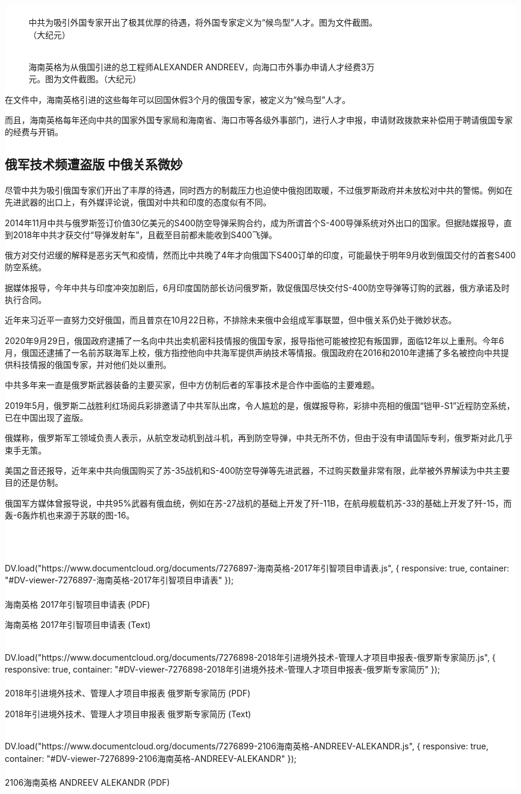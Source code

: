 <figure id="attachment_12506698" aria-describedby="caption-attachment-12506698" style="width: 600px" class="wp-caption aligncenter"><a target="_blank" href="https://i.epochtimes.com/assets/uploads/2020/10/006-5.jpg"><img class="size-large wp-image-12506698" src="https://i.epochtimes.com/assets/uploads/2020/10/006-5-600x592.jpg" alt="" width="600" b="592" /></a><figcaption id="caption-attachment-12506698" class="wp-caption-text">中共为吸引外国专家开出了极其优厚的待遇，将外国专家定义为“候鸟型”人才。图为文件截图。（大纪元）</figcaption></figure>
<figure id="attachment_12506696" aria-describedby="caption-attachment-12506696" style="width: 600px" class="wp-caption aligncenter"><a target="_blank" href="https://i.epochtimes.com/assets/uploads/2020/10/005-6.jpg"><img class="size-large wp-image-12506696" src="https://i.epochtimes.com/assets/uploads/2020/10/005-6-600x646.jpg" alt="" width="600" b="646" /></a><figcaption id="caption-attachment-12506696" class="wp-caption-text">海南英格为从俄国引进的总工程师ALEXANDER ANDREEV，向海口市外事办申请人才经费3万元。图为文件截图。（大纪元）</figcaption></figure>
<p>在文件中，海南英格引进的这些每年可以回国休假3个月的俄国专家，被定义为“候鸟型”人才。</p>
<p>而且，海南英格每年还向中共的国家外国专家局和海南省、海口市等各级外事部门，进行人才申报，申请财政拨款来补偿用于聘请俄国专家的经费与开销。</p>
<h2>俄军技术频遭盗版 中俄关系微妙</h2>
<p>尽管中共为吸引俄国专家们开出了丰厚的待遇，同时西方的制裁压力也迫使中俄抱团取暖，不过俄罗斯政府并未放松对中共的警惕。例如在先进武器的出口上，有外媒评论说，俄国对中共和印度的态度似有不同。</p>
<p>2014年11月中共与俄罗斯签订价值30亿美元的S400防空导弹采购合约，成为所谓首个S-400导弹系统对外出口的国家。但据陆媒报导，直到2018年中共才获交付“导弹发射车”，且截至目前都未能收到S400飞弹。</p>
<p>俄方对交付迟缓的解释是恶劣天气和疫情，然而比中共晚了4年才向俄国下S400订单的印度，可能最快于明年9月收到俄国交付的首套S400防空系统。</p>
<p>据媒体报导，今年中共与印度冲突加剧后，6月印度国防部长访问俄罗斯，敦促俄国尽快交付S-400防空导弹等订购的武器，俄方承诺及时执行合同。</p>
<p>近年来习近平一直努力交好俄国，而且普京在10月22日称，不排除未来俄中会组成军事联盟，但中俄关系仍处于微妙状态。</p>
<p>2020年9月29日，俄国政府逮捕了一名向中共出卖机密科技情报的俄国专家，报导指他可能被控犯有叛国罪，面临12年以上重刑。今年6月，俄国还逮捕了一名前苏联海军上校，俄方指控他向中共海军提供声纳技术等情报。俄国政府在2016和2010年逮捕了多名被控向中共提供科技情报的俄国专家，并对他们处以重刑。</p>
<p>中共多年来一直是俄罗斯武器装备的主要买家，但中方仿制后者的军事技术是合作中面临的主要难题。</p>
<p>2019年5月，俄罗斯二战胜利红场阅兵彩排邀请了中共军队出席，令人尴尬的是，俄媒报导称，彩排中亮相的俄国“铠甲-S1”近程防空系统， 已在中国出现了盗版。</p>
<p>俄媒称，俄罗斯军工领域负责人表示，从航空发动机到战斗机，再到防空导弹，中共无所不仿，但由于没有申请国际专利，俄罗斯对此几乎束手无策。</p>
<p>美国之音还报导，近年来中共向俄国购买了苏-35战机和S-400防空导弹等先进武器，不过购买数量非常有限，此举被外界解读为中共主要目的还是仿制。</p>
<p>俄国军方媒体曾报导说，中共95%武器有俄血统，例如在苏-27战机的基础上开发了歼-11B，在航母舰载机苏-33的基础上开发了歼-15，而轰-6轰炸机也来源于苏联的图-16。</p>
<p>&nbsp;</p>
<div id="DV-viewer-7276897-海南英格-2017年引智项目申请表" class="DC-embed DC-embed-document DV-container"></div>
<p><a src="//assets.documentcloud.org/viewer/loader.js"></a><br />
<a>
DV.load("https://www.documentcloud.org/documents/7276897-海南英格-2017年引智项目申请表.js", {
responsive: true,
container: "#DV-viewer-7276897-海南英格-2017年引智项目申请表"
});
</a><br />
<noa><br />
<ahref="https://assets.documentcloud.org/documents/7276897/海南英格-2017年引智项目申请表.pdf">海南英格 2017年引智项目申请表 (PDF)</a></p>
<p><ahref="https://assets.documentcloud.org/documents/7276897/海南英格-2017年引智项目申请表.txt">海南英格 2017年引智项目申请表 (Text)</a><br />
</noa></p>
<div id="DV-viewer-7276898-2018年引进境外技术-管理人才项目申报表-俄罗斯专家简历" class="DC-embed DC-embed-document DV-container"></div>
<p><a src="//assets.documentcloud.org/viewer/loader.js"></a><br />
<a>
DV.load("https://www.documentcloud.org/documents/7276898-2018年引进境外技术-管理人才项目申报表-俄罗斯专家简历.js", {
responsive: true,
container: "#DV-viewer-7276898-2018年引进境外技术-管理人才项目申报表-俄罗斯专家简历"
});
</a><br />
<noa><br />
<ahref="https://assets.documentcloud.org/documents/7276898/2018年引进境外技术-管理人才项目申报表-俄罗斯专家简历.pdf">2018年引进境外技术、管理人才项目申报表 俄罗斯专家简历 (PDF)</a></p>
<p><ahref="https://assets.documentcloud.org/documents/7276898/2018年引进境外技术-管理人才项目申报表-俄罗斯专家简历.txt">2018年引进境外技术、管理人才项目申报表 俄罗斯专家简历 (Text)</a><br />
</noa></p>
<div id="DV-viewer-7276899-2106海南英格-ANDREEV-ALEKANDR" class="DC-embed DC-embed-document DV-container"></div>
<p><a src="//assets.documentcloud.org/viewer/loader.js"></a><br />
<a>
DV.load("https://www.documentcloud.org/documents/7276899-2106海南英格-ANDREEV-ALEKANDR.js", {
responsive: true,
container: "#DV-viewer-7276899-2106海南英格-ANDREEV-ALEKANDR"
});
</a><br />
<noa><br />
<ahref="https://assets.documentcloud.org/documents/7276899/2106海南英格-ANDREEV-ALEKANDR.pdf">2106海南英格 ANDREEV ALEKANDR (PDF)</a></p>